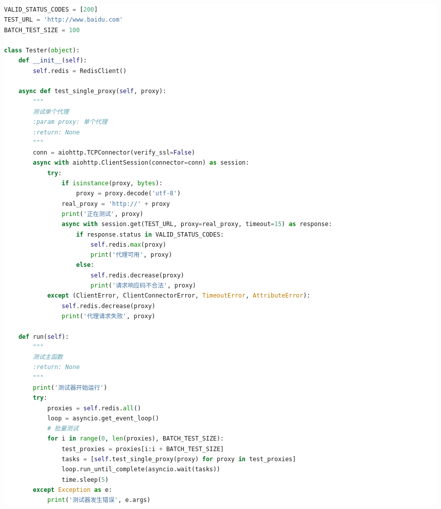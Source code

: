```python
VALID_STATUS_CODES = [200]
TEST_URL = 'http://www.baidu.com'
BATCH_TEST_SIZE = 100

class Tester(object):
    def __init__(self):
        self.redis = RedisClient()
    
    async def test_single_proxy(self, proxy):
        """
        测试单个代理
        :param proxy: 单个代理
        :return: None
        """
        conn = aiohttp.TCPConnector(verify_ssl=False)
        async with aiohttp.ClientSession(connector=conn) as session:
            try:
                if isinstance(proxy, bytes):
                    proxy = proxy.decode('utf-8')
                real_proxy = 'http://' + proxy
                print('正在测试', proxy)
                async with session.get(TEST_URL, proxy=real_proxy, timeout=15) as response:
                    if response.status in VALID_STATUS_CODES:
                        self.redis.max(proxy)
                        print('代理可用', proxy)
                    else:
                        self.redis.decrease(proxy)
                        print('请求响应码不合法', proxy)
            except (ClientError, ClientConnectorError, TimeoutError, AttributeError):
                self.redis.decrease(proxy)
                print('代理请求失败', proxy)
    
    def run(self):
        """
        测试主函数
        :return: None
        """
        print('测试器开始运行')
        try:
            proxies = self.redis.all()
            loop = asyncio.get_event_loop()
            # 批量测试
            for i in range(0, len(proxies), BATCH_TEST_SIZE):
                test_proxies = proxies[i:i + BATCH_TEST_SIZE]
                tasks = [self.test_single_proxy(proxy) for proxy in test_proxies]
                loop.run_until_complete(asyncio.wait(tasks))
                time.sleep(5)
        except Exception as e:
            print('测试器发生错误', e.args)
```
